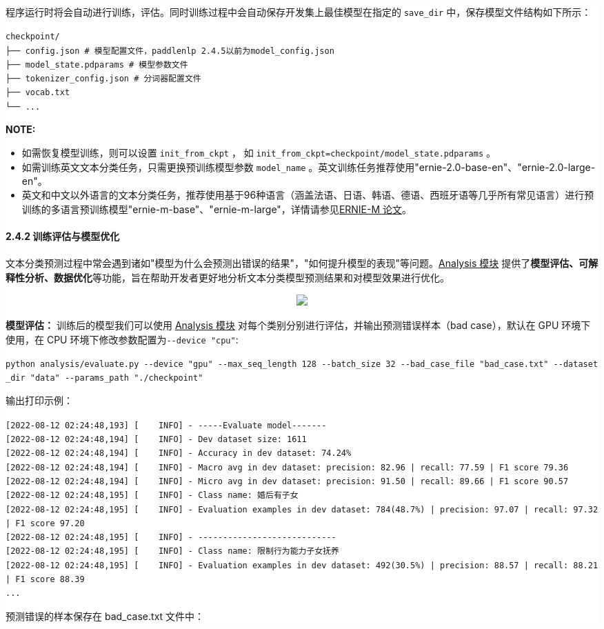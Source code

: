 程序运行时将会自动进行训练，评估。同时训练过程中会自动保存开发集上最佳模型在指定的 `save_dir` 中，保存模型文件结构如下所示：

```text
checkpoint/
├── config.json # 模型配置文件，paddlenlp 2.4.5以前为model_config.json
├── model_state.pdparams # 模型参数文件
├── tokenizer_config.json # 分词器配置文件
├── vocab.txt
└── ...
```

**NOTE:**
* 如需恢复模型训练，则可以设置 `init_from_ckpt` ， 如 `init_from_ckpt=checkpoint/model_state.pdparams` 。
* 如需训练英文文本分类任务，只需更换预训练模型参数 `model_name` 。英文训练任务推荐使用"ernie-2.0-base-en"、"ernie-2.0-large-en"。
* 英文和中文以外语言的文本分类任务，推荐使用基于96种语言（涵盖法语、日语、韩语、德语、西班牙语等几乎所有常见语言）进行预训练的多语言预训练模型"ernie-m-base"、"ernie-m-large"，详情请参见[ERNIE-M 论文](https://arxiv.org/pdf/2012.15674.pdf)。

#### 2.4.2 训练评估与模型优化

文本分类预测过程中常会遇到诸如"模型为什么会预测出错误的结果"，"如何提升模型的表现"等问题。[Analysis 模块](./analysis) 提供了**模型评估、可解释性分析、数据优化**等功能，旨在帮助开发者更好地分析文本分类模型预测结果和对模型效果进行优化。

<div align="center">
    <img src="https://user-images.githubusercontent.com/63761690/195241942-70068989-df17-4f53-9f71-c189d8c5c88d.png" width="600">
</div>

**模型评估：** 训练后的模型我们可以使用 [Analysis 模块](./analysis) 对每个类别分别进行评估，并输出预测错误样本（bad case），默认在 GPU 环境下使用，在 CPU 环境下修改参数配置为`--device "cpu"`:

```shell
python analysis/evaluate.py --device "gpu" --max_seq_length 128 --batch_size 32 --bad_case_file "bad_case.txt" --dataset_dir "data" --params_path "./checkpoint"
```

输出打印示例：

```text
[2022-08-12 02:24:48,193] [    INFO] - -----Evaluate model-------
[2022-08-12 02:24:48,194] [    INFO] - Dev dataset size: 1611
[2022-08-12 02:24:48,194] [    INFO] - Accuracy in dev dataset: 74.24%
[2022-08-12 02:24:48,194] [    INFO] - Macro avg in dev dataset: precision: 82.96 | recall: 77.59 | F1 score 79.36
[2022-08-12 02:24:48,194] [    INFO] - Micro avg in dev dataset: precision: 91.50 | recall: 89.66 | F1 score 90.57
[2022-08-12 02:24:48,195] [    INFO] - Class name: 婚后有子女
[2022-08-12 02:24:48,195] [    INFO] - Evaluation examples in dev dataset: 784(48.7%) | precision: 97.07 | recall: 97.32 | F1 score 97.20
[2022-08-12 02:24:48,195] [    INFO] - ----------------------------
[2022-08-12 02:24:48,195] [    INFO] - Class name: 限制行为能力子女抚养
[2022-08-12 02:24:48,195] [    INFO] - Evaluation examples in dev dataset: 492(30.5%) | precision: 88.57 | recall: 88.21 | F1 score 88.39
...
```

预测错误的样本保存在 bad_case.txt 文件中：

